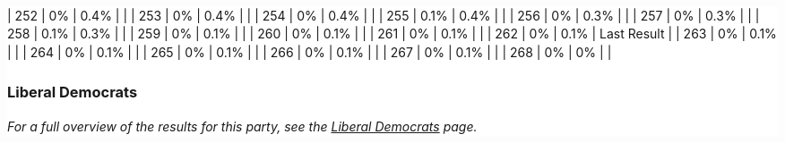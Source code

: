 | 252 | 0% | 0.4% |  |
| 253 | 0% | 0.4% |  |
| 254 | 0% | 0.4% |  |
| 255 | 0.1% | 0.4% |  |
| 256 | 0% | 0.3% |  |
| 257 | 0% | 0.3% |  |
| 258 | 0.1% | 0.3% |  |
| 259 | 0% | 0.1% |  |
| 260 | 0% | 0.1% |  |
| 261 | 0% | 0.1% |  |
| 262 | 0% | 0.1% | Last Result |
| 263 | 0% | 0.1% |  |
| 264 | 0% | 0.1% |  |
| 265 | 0% | 0.1% |  |
| 266 | 0% | 0.1% |  |
| 267 | 0% | 0.1% |  |
| 268 | 0% | 0% |  |

### Liberal Democrats

*For a full overview of the results for this party, see the [Liberal Democrats](party-liberaldemocrats.html) page.*
